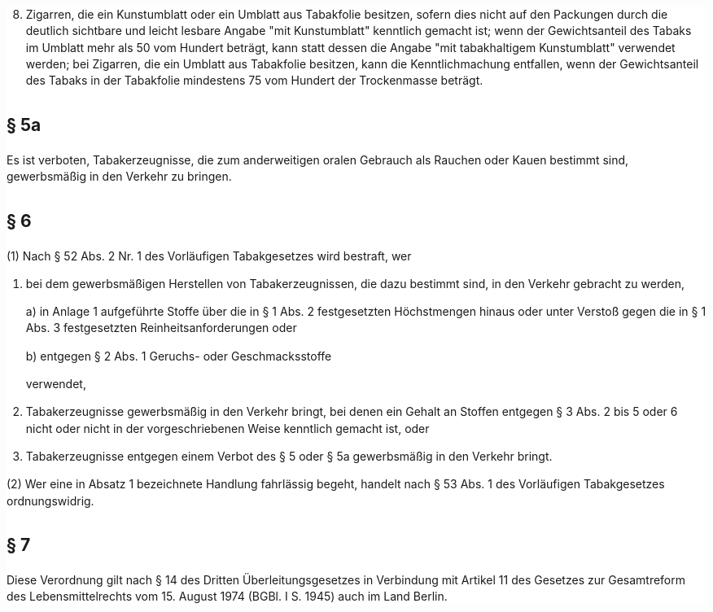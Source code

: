 
8.  Zigarren, die ein Kunstumblatt oder ein Umblatt aus Tabakfolie
    besitzen, sofern dies nicht auf den Packungen durch die deutlich
    sichtbare und leicht lesbare Angabe "mit Kunstumblatt" kenntlich
    gemacht ist; wenn der Gewichtsanteil des Tabaks im Umblatt mehr als 50
    vom Hundert beträgt, kann statt dessen die Angabe "mit tabakhaltigem
    Kunstumblatt" verwendet werden; bei Zigarren, die ein Umblatt aus
    Tabakfolie besitzen, kann die Kenntlichmachung entfallen, wenn der
    Gewichtsanteil des Tabaks in der Tabakfolie mindestens 75 vom Hundert
    der Trockenmasse beträgt.





## § 5a

Es ist verboten, Tabakerzeugnisse, die zum anderweitigen oralen
Gebrauch als Rauchen oder Kauen bestimmt sind, gewerbsmäßig in den
Verkehr zu bringen.


## § 6

(1) Nach § 52 Abs. 2 Nr. 1 des Vorläufigen Tabakgesetzes wird
bestraft, wer

1.  bei dem gewerbsmäßigen Herstellen von Tabakerzeugnissen, die dazu
    bestimmt sind, in den Verkehr gebracht zu werden,

    a)  in Anlage 1 aufgeführte Stoffe über die in § 1 Abs. 2 festgesetzten
        Höchstmengen hinaus oder unter Verstoß gegen die in § 1 Abs. 3
        festgesetzten Reinheitsanforderungen oder


    b)  entgegen § 2 Abs. 1 Geruchs- oder Geschmacksstoffe




    verwendet,


2.  Tabakerzeugnisse gewerbsmäßig in den Verkehr bringt, bei denen ein
    Gehalt an Stoffen entgegen § 3 Abs. 2 bis 5 oder 6 nicht oder nicht in
    der vorgeschriebenen Weise kenntlich gemacht ist, oder


3.  Tabakerzeugnisse entgegen einem Verbot des § 5 oder § 5a gewerbsmäßig
    in den Verkehr bringt.




(2) Wer eine in Absatz 1 bezeichnete Handlung fahrlässig begeht,
handelt nach § 53 Abs. 1 des Vorläufigen Tabakgesetzes ordnungswidrig.


## § 7

Diese Verordnung gilt nach § 14 des Dritten Überleitungsgesetzes in
Verbindung mit Artikel 11 des Gesetzes zur Gesamtreform des
Lebensmittelrechts vom 15. August 1974 (BGBl. I S. 1945) auch im Land
Berlin.
